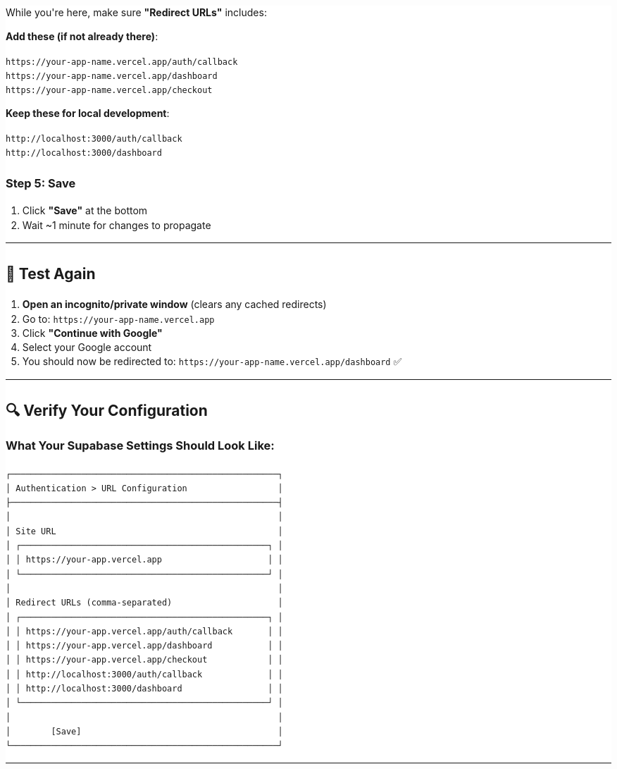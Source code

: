 While you're here, make sure **"Redirect URLs"** includes:

**Add these (if not already there)**:
```
https://your-app-name.vercel.app/auth/callback
https://your-app-name.vercel.app/dashboard
https://your-app-name.vercel.app/checkout
```

**Keep these for local development**:
```
http://localhost:3000/auth/callback
http://localhost:3000/dashboard
```

### Step 5: Save

1. Click **"Save"** at the bottom
2. Wait ~1 minute for changes to propagate

---

## 🧪 Test Again

1. **Open an incognito/private window** (clears any cached redirects)
2. Go to: `https://your-app-name.vercel.app`
3. Click **"Continue with Google"**
4. Select your Google account
5. You should now be redirected to: `https://your-app-name.vercel.app/dashboard` ✅

---

## 🔍 Verify Your Configuration

### What Your Supabase Settings Should Look Like:

```
┌─────────────────────────────────────────────────────┐
│ Authentication > URL Configuration                  │
├─────────────────────────────────────────────────────┤
│                                                     │
│ Site URL                                            │
│ ┌─────────────────────────────────────────────────┐ │
│ │ https://your-app.vercel.app                     │ │
│ └─────────────────────────────────────────────────┘ │
│                                                     │
│ Redirect URLs (comma-separated)                     │
│ ┌─────────────────────────────────────────────────┐ │
│ │ https://your-app.vercel.app/auth/callback       │ │
│ │ https://your-app.vercel.app/dashboard           │ │
│ │ https://your-app.vercel.app/checkout            │ │
│ │ http://localhost:3000/auth/callback             │ │
│ │ http://localhost:3000/dashboard                 │ │
│ └─────────────────────────────────────────────────┘ │
│                                                     │
│        [Save]                                       │
└─────────────────────────────────────────────────────┘
```

---